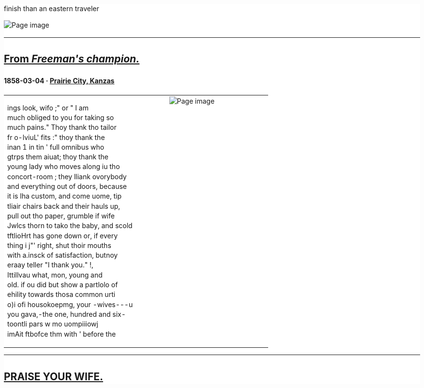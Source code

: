 finish than an eastern traveler
</td><td style="width: 50%; max-height: 75%; margin: auto; display: block;">
<img alt="Page image" src="https://chroniclingamerica.loc.gov/iiif/2/iahi_charizard_ver01%2Fdata%2Fsn84027238%2F0027952942A%2F1858030301%2F0306.jp2/pct:60.733051,39.737274,22.576787,4.121846/!600,600/0/default.jpg"/>
</td>
</tr></table>

---

## [From _Freeman's champion._](https://chroniclingamerica.loc.gov/lccn/sn95063180/1858-03-04/ed-1/seq-4)

#### 1858-03-04 &middot; [Prairie City, Kanzas](http://dbpedia.org/resource/Prairie_City%2C_Kansas)

<table style="width: 100%;"><tr><td style="width: 50%">

ings look, wifo ;&quot; or &quot; I am  
much obliged to you for taking so  
much pains.&quot; Thoy thank tho tailor  
fr o-lviuL&#x27; fits :&quot; thoy thank the  
inan 1 in tin &#x27; full omnibus who  
gtrps them aiuat; thoy thank the  
young lady who moves along iu tho  
concort-room ; they lliank ovorybody  
and everything out of doors, because  
it is lha custom, and come uome, tip  
tliair chairs back and their hauls up,  
pull out tho paper, grumble if wife  
Jwlcs thorn to tako the baby, and scold  
tftlioHrt has gone down or, if every­  
thing i j&quot;&#x27; right, shut thoir mouths  
with a.insck of satisfaction, butnoy­  
eraay teller &quot;I thank you.&quot; !,  
Ittillvau what, mon, young and  
old. if ou did but show a partlolo of  
ehility towards thosa common urti  
o)i ofi housokoepmg, your -wives---u  
you gava,-the one, hundred and six-  
toontli pars w mo uompiiiowj  
imAit ftbofce thm with &#x27; before the
</td><td style="width: 50%; max-height: 75%; margin: auto; display: block;">
<img alt="Page image" src="https://chroniclingamerica.loc.gov/iiif/2/khi_anthony_ver01%2Fdata%2Fsn95063180%2F00212472852%2F1858030401%2F0072.jp2/pct:6.375546,77.938742,14.585153,15.273179/!600,600/0/default.jpg"/>
</td>
</tr></table>

---

## [PRAISE YOUR WIFE.](http://trove.nla.gov.au/ndp/del/article/64378121)
